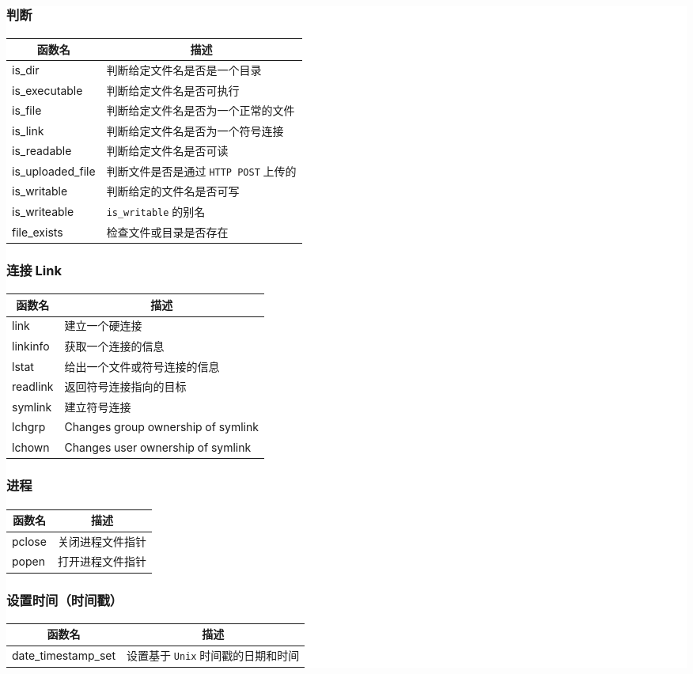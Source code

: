 ### 判断

| 函数名 | 描述 |
| --- | --- |
| is_dir | 判断给定文件名是否是一个目录 |
| is_executable | 判断给定文件名是否可执行 |
| is_file | 判断给定文件名是否为一个正常的文件 |
| is_link | 判断给定文件名是否为一个符号连接 |
| is_readable | 判断给定文件名是否可读 |
| is_uploaded_file | 判断文件是否是通过 `HTTP POST` 上传的 |
| is_writable | 判断给定的文件名是否可写 |
| is_writeable | `is_writable` 的别名 |
| file_exists | 检查文件或目录是否存在 |

### 连接 Link

| 函数名 | 描述 |
| --- | --- |
| link | 建立一个硬连接 |
| linkinfo | 获取一个连接的信息 |
| lstat | 给出一个文件或符号连接的信息 |
| readlink | 返回符号连接指向的目标 |
| symlink | 建立符号连接 |
| lchgrp | Changes group ownership of symlink |
| lchown | Changes user ownership of symlink |

### 进程

| 函数名 | 描述 |
| --- | --- |
| pclose | 关闭进程文件指针 |
| popen | 打开进程文件指针 |

### 设置时间（时间戳）

| 函数名 | 描述 |
| --- | --- |
| date_timestamp_set | 设置基于 `Unix` 时间戳的日期和时间 |
